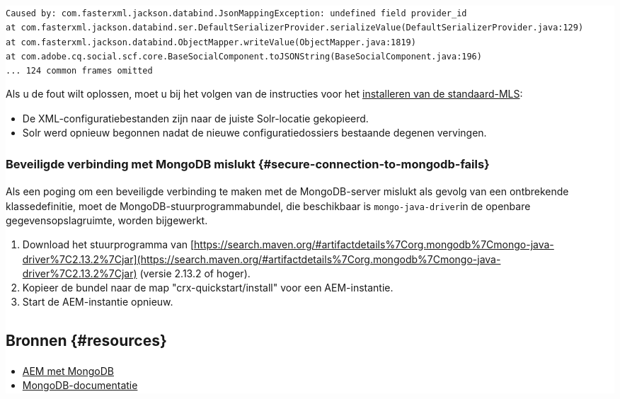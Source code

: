 ```xml
Caused by: com.fasterxml.jackson.databind.JsonMappingException: undefined field provider_id
at com.fasterxml.jackson.databind.ser.DefaultSerializerProvider.serializeValue(DefaultSerializerProvider.java:129)
at com.fasterxml.jackson.databind.ObjectMapper.writeValue(ObjectMapper.java:1819)
at com.adobe.cq.social.scf.core.BaseSocialComponent.toJSONString(BaseSocialComponent.java:196)
... 124 common frames omitted
```

Als u de fout wilt oplossen, moet u bij het volgen van de instructies voor het [installeren van de standaard-MLS](solr.md#installing-standard-mls):

* De XML-configuratiebestanden zijn naar de juiste Solr-locatie gekopieerd.
* Solr werd opnieuw begonnen nadat de nieuwe configuratiedossiers bestaande degenen vervingen.

### Beveiligde verbinding met MongoDB mislukt {#secure-connection-to-mongodb-fails}

Als een poging om een beveiligde verbinding te maken met de MongoDB-server mislukt als gevolg van een ontbrekende klassedefinitie, moet de MongoDB-stuurprogrammabundel, die beschikbaar is `mongo-java-driver`in de openbare gegevensopslagruimte, worden bijgewerkt.

1. Download het stuurprogramma van [https://search.maven.org/#artifactdetails%7Corg.mongodb%7Cmongo-java-driver%7C2.13.2%7Cjar](https://search.maven.org/#artifactdetails%7Corg.mongodb%7Cmongo-java-driver%7C2.13.2%7Cjar) (versie 2.13.2 of hoger).
1. Kopieer de bundel naar de map &quot;crx-quickstart/install&quot; voor een AEM-instantie.
1. Start de AEM-instantie opnieuw.

## Bronnen {#resources}

* [AEM met MongoDB](../../help/sites-deploying/aem-with-mongodb.md)
* [MongoDB-documentatie](https://docs.mongodb.org/)

